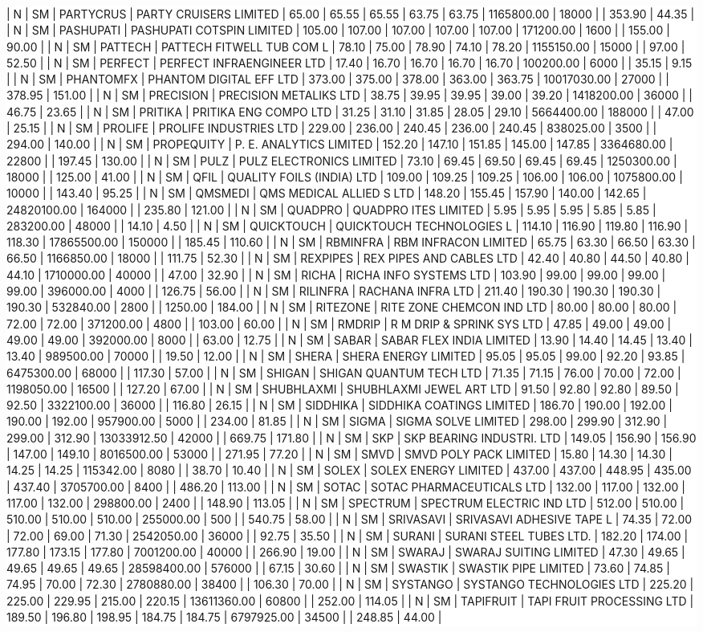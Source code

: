 | N | SM | PARTYCRUS | PARTY CRUISERS LIMITED | 65.00 | 65.55 | 65.55 | 63.75 | 63.75 | 1165800.00 | 18000 |  | 353.90 | 44.35 |
| N | SM | PASHUPATI | PASHUPATI COTSPIN LIMITED | 105.00 | 107.00 | 107.00 | 107.00 | 107.00 | 171200.00 | 1600 |  | 155.00 | 90.00 |
| N | SM | PATTECH | PATTECH FITWELL TUB COM L | 78.10 | 75.00 | 78.90 | 74.10 | 78.20 | 1155150.00 | 15000 |  | 97.00 | 52.50 |
| N | SM | PERFECT | PERFECT INFRAENGINEER LTD | 17.40 | 16.70 | 16.70 | 16.70 | 16.70 | 100200.00 | 6000 |  | 35.15 | 9.15 |
| N | SM | PHANTOMFX | PHANTOM DIGITAL EFF LTD | 373.00 | 375.00 | 378.00 | 363.00 | 363.75 | 10017030.00 | 27000 |  | 378.95 | 151.00 |
| N | SM | PRECISION | PRECISION METALIKS LTD | 38.75 | 39.95 | 39.95 | 39.00 | 39.20 | 1418200.00 | 36000 |  | 46.75 | 23.65 |
| N | SM | PRITIKA | PRITIKA ENG COMPO LTD | 31.25 | 31.10 | 31.85 | 28.05 | 29.10 | 5664400.00 | 188000 |  | 47.00 | 25.15 |
| N | SM | PROLIFE | PROLIFE INDUSTRIES LTD | 229.00 | 236.00 | 240.45 | 236.00 | 240.45 | 838025.00 | 3500 |  | 294.00 | 140.00 |
| N | SM | PROPEQUITY | P. E. ANALYTICS LIMITED | 152.20 | 147.10 | 151.85 | 145.00 | 147.85 | 3364680.00 | 22800 |  | 197.45 | 130.00 |
| N | SM | PULZ | PULZ ELECTRONICS LIMITED | 73.10 | 69.45 | 69.50 | 69.45 | 69.45 | 1250300.00 | 18000 |  | 125.00 | 41.00 |
| N | SM | QFIL | QUALITY FOILS (INDIA) LTD | 109.00 | 109.25 | 109.25 | 106.00 | 106.00 | 1075800.00 | 10000 |  | 143.40 | 95.25 |
| N | SM | QMSMEDI | QMS MEDICAL ALLIED S LTD | 148.20 | 155.45 | 157.90 | 140.00 | 142.65 | 24820100.00 | 164000 |  | 235.80 | 121.00 |
| N | SM | QUADPRO | QUADPRO ITES LIMITED | 5.95 | 5.95 | 5.95 | 5.85 | 5.85 | 283200.00 | 48000 |  | 14.10 | 4.50 |
| N | SM | QUICKTOUCH | QUICKTOUCH TECHNOLOGIES L | 114.10 | 116.90 | 119.80 | 116.90 | 118.30 | 17865500.00 | 150000 |  | 185.45 | 110.60 |
| N | SM | RBMINFRA | RBM INFRACON LIMITED | 65.75 | 63.30 | 66.50 | 63.30 | 66.50 | 1166850.00 | 18000 |  | 111.75 | 52.30 |
| N | SM | REXPIPES | REX PIPES AND CABLES LTD | 42.40 | 40.80 | 44.50 | 40.80 | 44.10 | 1710000.00 | 40000 |  | 47.00 | 32.90 |
| N | SM | RICHA | RICHA INFO SYSTEMS LTD | 103.90 | 99.00 | 99.00 | 99.00 | 99.00 | 396000.00 | 4000 |  | 126.75 | 56.00 |
| N | SM | RILINFRA | RACHANA INFRA LTD | 211.40 | 190.30 | 190.30 | 190.30 | 190.30 | 532840.00 | 2800 |  | 1250.00 | 184.00 |
| N | SM | RITEZONE | RITE ZONE CHEMCON IND LTD | 80.00 | 80.00 | 80.00 | 72.00 | 72.00 | 371200.00 | 4800 |  | 103.00 | 60.00 |
| N | SM | RMDRIP | R M DRIP & SPRINK SYS LTD | 47.85 | 49.00 | 49.00 | 49.00 | 49.00 | 392000.00 | 8000 |  | 63.00 | 12.75 |
| N | SM | SABAR | SABAR FLEX INDIA LIMITED | 13.90 | 14.40 | 14.45 | 13.40 | 13.40 | 989500.00 | 70000 |  | 19.50 | 12.00 |
| N | SM | SHERA | SHERA ENERGY LIMITED | 95.05 | 95.05 | 99.00 | 92.20 | 93.85 | 6475300.00 | 68000 |  | 117.30 | 57.00 |
| N | SM | SHIGAN | SHIGAN QUANTUM TECH LTD | 71.35 | 71.15 | 76.00 | 70.00 | 72.00 | 1198050.00 | 16500 |  | 127.20 | 67.00 |
| N | SM | SHUBHLAXMI | SHUBHLAXMI JEWEL ART LTD | 91.50 | 92.80 | 92.80 | 89.50 | 92.50 | 3322100.00 | 36000 |  | 116.80 | 26.15 |
| N | SM | SIDDHIKA | SIDDHIKA COATINGS LIMITED | 186.70 | 190.00 | 192.00 | 190.00 | 192.00 | 957900.00 | 5000 |  | 234.00 | 81.85 |
| N | SM | SIGMA | SIGMA SOLVE LIMITED | 298.00 | 299.90 | 312.90 | 299.00 | 312.90 | 13033912.50 | 42000 |  | 669.75 | 171.80 |
| N | SM | SKP | SKP BEARING INDUSTRI. LTD | 149.05 | 156.90 | 156.90 | 147.00 | 149.10 | 8016500.00 | 53000 |  | 271.95 | 77.20 |
| N | SM | SMVD | SMVD POLY PACK LIMITED | 15.80 | 14.30 | 14.30 | 14.25 | 14.25 | 115342.00 | 8080 |  | 38.70 | 10.40 |
| N | SM | SOLEX | SOLEX ENERGY LIMITED | 437.00 | 437.00 | 448.95 | 435.00 | 437.40 | 3705700.00 | 8400 |  | 486.20 | 113.00 |
| N | SM | SOTAC | SOTAC PHARMACEUTICALS LTD | 132.00 | 117.00 | 132.00 | 117.00 | 132.00 | 298800.00 | 2400 |  | 148.90 | 113.05 |
| N | SM | SPECTRUM | SPECTRUM ELECTRIC IND LTD | 512.00 | 510.00 | 510.00 | 510.00 | 510.00 | 255000.00 | 500 |  | 540.75 | 58.00 |
| N | SM | SRIVASAVI | SRIVASAVI ADHESIVE TAPE L | 74.35 | 72.00 | 72.00 | 69.00 | 71.30 | 2542050.00 | 36000 |  | 92.75 | 35.50 |
| N | SM | SURANI | SURANI STEEL TUBES LTD. | 182.20 | 174.00 | 177.80 | 173.15 | 177.80 | 7001200.00 | 40000 |  | 266.90 | 19.00 |
| N | SM | SWARAJ | SWARAJ SUITING LIMITED | 47.30 | 49.65 | 49.65 | 49.65 | 49.65 | 28598400.00 | 576000 |  | 67.15 | 30.60 |
| N | SM | SWASTIK | SWASTIK PIPE LIMITED | 73.60 | 74.85 | 74.95 | 70.00 | 72.30 | 2780880.00 | 38400 |  | 106.30 | 70.00 |
| N | SM | SYSTANGO | SYSTANGO TECHNOLOGIES LTD | 225.20 | 225.00 | 229.95 | 215.00 | 220.15 | 13611360.00 | 60800 |  | 252.00 | 114.05 |
| N | SM | TAPIFRUIT | TAPI FRUIT PROCESSING LTD | 189.50 | 196.80 | 198.95 | 184.75 | 184.75 | 6797925.00 | 34500 |  | 248.85 | 44.00 |